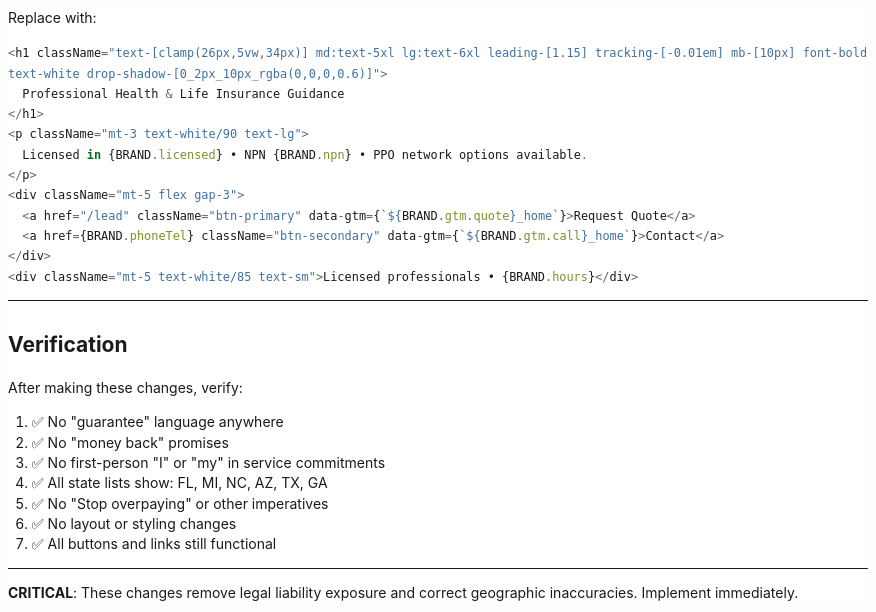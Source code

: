 
Replace with:
```typescript
<h1 className="text-[clamp(26px,5vw,34px)] md:text-5xl lg:text-6xl leading-[1.15] tracking-[-0.01em] mb-[10px] font-bold text-white drop-shadow-[0_2px_10px_rgba(0,0,0,0.6)]">
  Professional Health & Life Insurance Guidance
</h1>
<p className="mt-3 text-white/90 text-lg">
  Licensed in {BRAND.licensed} • NPN {BRAND.npn} • PPO network options available.
</p>
<div className="mt-5 flex gap-3">
  <a href="/lead" className="btn-primary" data-gtm={`${BRAND.gtm.quote}_home`}>Request Quote</a>
  <a href={BRAND.phoneTel} className="btn-secondary" data-gtm={`${BRAND.gtm.call}_home`}>Contact</a>
</div>
<div className="mt-5 text-white/85 text-sm">Licensed professionals • {BRAND.hours}</div>
```

---

## Verification

After making these changes, verify:

1. ✅ No "guarantee" language anywhere
2. ✅ No "money back" promises
3. ✅ No first-person "I" or "my" in service commitments
4. ✅ All state lists show: FL, MI, NC, AZ, TX, GA
5. ✅ No "Stop overpaying" or other imperatives
6. ✅ No layout or styling changes
7. ✅ All buttons and links still functional

---

**CRITICAL**: These changes remove legal liability exposure and correct geographic inaccuracies. Implement immediately.
